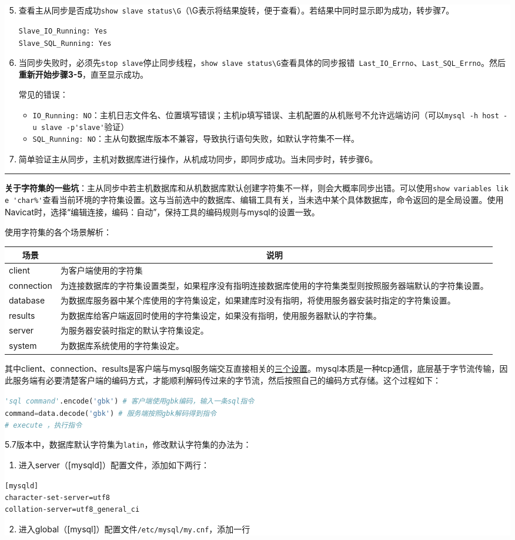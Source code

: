 5. 查看主从同步是否成功`show slave status\G`（\G表示将结果旋转，便于查看）。若结果中同时显示即为成功，转步骤7。

   ```mysql
   Slave_IO_Running: Yes
   Slave_SQL_Running: Yes
   ```

6. 当同步失败时，必须先`stop slave`停止同步线程，`show slave status\G`查看具体的同步报错` Last_IO_Errno`、`Last_SQL_Errno`。然后**重新开始步骤3-5**，直至显示成功。

   常见的错误：

   * `IO_Running: NO`：主机日志文件名、位置填写错误；主机ip填写错误、主机配置的从机账号不允许远端访问（可以`mysql -h host -u slave -p'slave'`验证）
   * `SQL_Running: NO`：主从句数据库版本不兼容，导致执行语句失败，如默认字符集不一样。

7. 简单验证主从同步，主机对数据库进行操作，从机成功同步，即同步成功。当未同步时，转步骤6。

***

**关于字符集的一些坑**：主从同步中若主机数据库和从机数据库默认创建字符集不一样，则会大概率同步出错。可以使用`show variables like 'char%'`查看当前环境的字符集设置。这与当前选中的数据库、编辑工具有关，当未选中某个具体数据库，命令返回的是全局设置。使用Navicat时，选择“编辑连接，编码：自动”，保持工具的编码规则与mysql的设置一致。

使用字符集的各个场景解析： 

| 场景       | 说明                                                         |
| ---------- | ------------------------------------------------------------ |
| client     | 为客户端使用的字符集                                         |
| connection | 为连接数据库的字符集设置类型，如果程序没有指明连接数据库使用的字符集类型则按照服务器端默认的字符集设置。 |
| database   | 为数据库服务器中某个库使用的字符集设定，如果建库时没有指明，将使用服务器安装时指定的字符集设置。 |
| results    | 为数据库给客户端返回时使用的字符集设定，如果没有指明，使用服务器默认的字符集。 |
| server     | 为服务器安装时指定的默认字符集设定。                         |
| system     | 为数据库系统使用的字符集设定。                               |

其中client、connection、results是客户端与mysql服务端交互直接相关的[三个设置](https://www.cnblogs.com/sunzn/archive/2013/03/14/2960248.html)。mysql本质是一种tcp通信，底层基于字节流传输，因此服务端有必要清楚客户端的编码方式，才能顺利解码传过来的字节流，然后按照自己的编码方式存储。这个过程如下：

```python
'sql command'.encode('gbk') # 客户端使用gbk编码，输入一条sql指令
command=data.decode('gbk') # 服务端按照gbk解码得到指令
# execute ，执行指令
```



5.7版本中，数据库默认字符集为`latin`，修改默认字符集的办法为：

1. 进入server（[mysqld]）配置文件，添加如下两行：

```mysql
[mysqld]
character-set-server=utf8
collation-server=utf8_general_ci
```

2. 进入global（[mysql]）配置文件`/etc/mysql/my.cnf`，添加一行 
